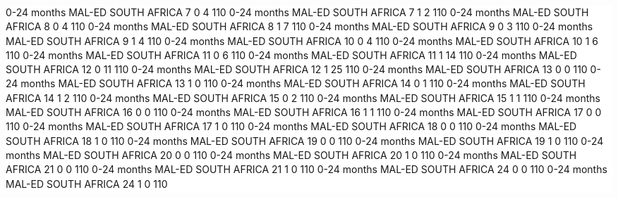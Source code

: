 0-24 months   MAL-ED           SOUTH AFRICA                   7                      0        4     110
0-24 months   MAL-ED           SOUTH AFRICA                   7                      1        2     110
0-24 months   MAL-ED           SOUTH AFRICA                   8                      0        4     110
0-24 months   MAL-ED           SOUTH AFRICA                   8                      1        7     110
0-24 months   MAL-ED           SOUTH AFRICA                   9                      0        3     110
0-24 months   MAL-ED           SOUTH AFRICA                   9                      1        4     110
0-24 months   MAL-ED           SOUTH AFRICA                   10                     0        4     110
0-24 months   MAL-ED           SOUTH AFRICA                   10                     1        6     110
0-24 months   MAL-ED           SOUTH AFRICA                   11                     0        6     110
0-24 months   MAL-ED           SOUTH AFRICA                   11                     1       14     110
0-24 months   MAL-ED           SOUTH AFRICA                   12                     0       11     110
0-24 months   MAL-ED           SOUTH AFRICA                   12                     1       25     110
0-24 months   MAL-ED           SOUTH AFRICA                   13                     0        0     110
0-24 months   MAL-ED           SOUTH AFRICA                   13                     1        0     110
0-24 months   MAL-ED           SOUTH AFRICA                   14                     0        1     110
0-24 months   MAL-ED           SOUTH AFRICA                   14                     1        2     110
0-24 months   MAL-ED           SOUTH AFRICA                   15                     0        2     110
0-24 months   MAL-ED           SOUTH AFRICA                   15                     1        1     110
0-24 months   MAL-ED           SOUTH AFRICA                   16                     0        0     110
0-24 months   MAL-ED           SOUTH AFRICA                   16                     1        1     110
0-24 months   MAL-ED           SOUTH AFRICA                   17                     0        0     110
0-24 months   MAL-ED           SOUTH AFRICA                   17                     1        0     110
0-24 months   MAL-ED           SOUTH AFRICA                   18                     0        0     110
0-24 months   MAL-ED           SOUTH AFRICA                   18                     1        0     110
0-24 months   MAL-ED           SOUTH AFRICA                   19                     0        0     110
0-24 months   MAL-ED           SOUTH AFRICA                   19                     1        0     110
0-24 months   MAL-ED           SOUTH AFRICA                   20                     0        0     110
0-24 months   MAL-ED           SOUTH AFRICA                   20                     1        0     110
0-24 months   MAL-ED           SOUTH AFRICA                   21                     0        0     110
0-24 months   MAL-ED           SOUTH AFRICA                   21                     1        0     110
0-24 months   MAL-ED           SOUTH AFRICA                   24                     0        0     110
0-24 months   MAL-ED           SOUTH AFRICA                   24                     1        0     110